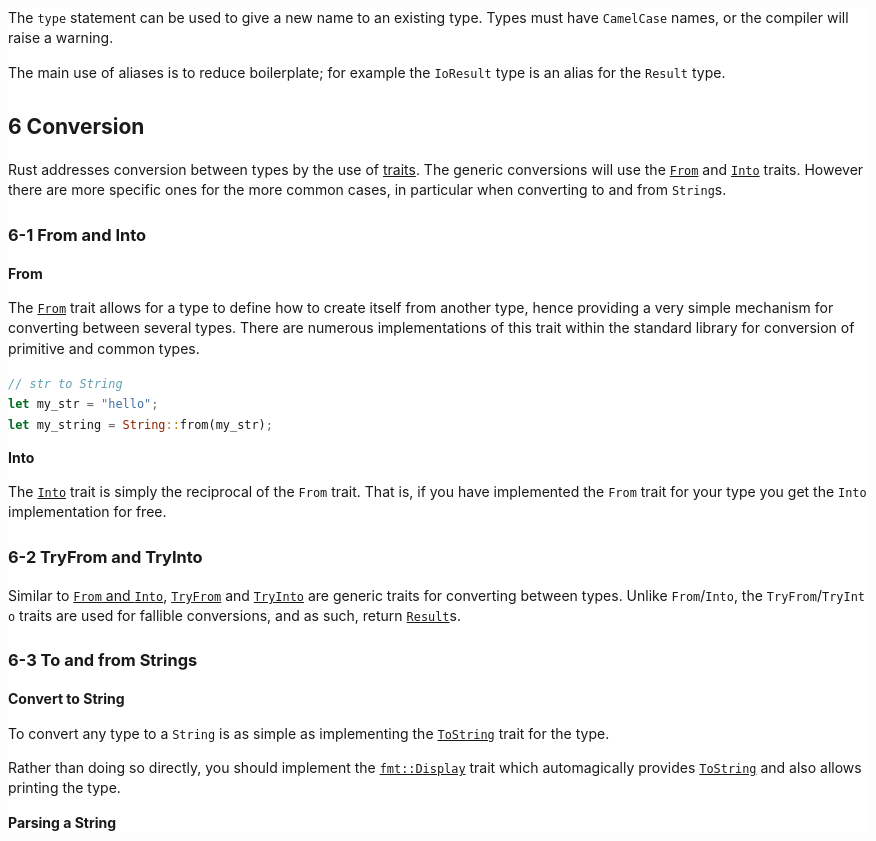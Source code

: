 The `type` statement can be used to give a new name to an existing type. Types must have `CamelCase` names, or the compiler will raise a warning. 

The main use of aliases is to reduce boilerplate; for example the `IoResult` type is an alias for the `Result` type.

## 6 Conversion

Rust addresses conversion between types by the use of [traits](https://doc.rust-lang.org/stable/rust-by-example/trait.html). The generic conversions will use the [`From`](https://doc.rust-lang.org/std/convert/trait.From.html) and [`Into`](https://doc.rust-lang.org/std/convert/trait.Into.html) traits. However there are more specific ones for the more common cases, in particular when converting to and from `String`s.

### 6-1 From and Into

**From**

The [`From`](https://doc.rust-lang.org/std/convert/trait.From.html) trait allows for a type to define how to create itself from another type, hence providing a very simple mechanism for converting between several types. There are numerous implementations of this trait within the standard library for conversion of primitive and common types.

```rust
// str to String
let my_str = "hello";
let my_string = String::from(my_str);
```

**Into**

The [`Into`](https://doc.rust-lang.org/std/convert/trait.Into.html) trait is simply the reciprocal of the `From` trait. That is, if you have implemented the `From` trait for your type you get the `Into` implementation for free.

### 6-2 TryFrom and TryInto

Similar to [`From` and `Into`](https://doc.rust-lang.org/stable/rust-by-example/conversion/from_into.html), [`TryFrom`](https://doc.rust-lang.org/std/convert/trait.TryFrom.html) and [`TryInto`](https://doc.rust-lang.org/std/convert/trait.TryInto.html) are generic traits for converting between types. Unlike `From`/`Into`, the `TryFrom`/`TryInto` traits are used for fallible conversions, and as such, return [`Result`](https://doc.rust-lang.org/std/result/enum.Result.html)s.

### 6-3 To and from Strings

**Convert to String**

To convert any type to a `String` is as simple as implementing the [`ToString`](https://doc.rust-lang.org/std/string/trait.ToString.html) trait for the type. 

Rather than doing so directly, you should implement the [`fmt::Display`](https://doc.rust-lang.org/std/fmt/trait.Display.html) trait which automagically provides [`ToString`](https://doc.rust-lang.org/std/string/trait.ToString.html) and also allows printing the type.

**Parsing a String**

